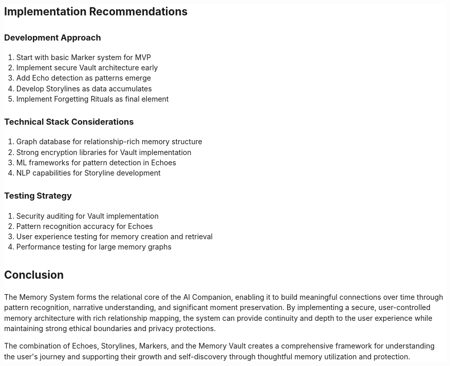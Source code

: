 ## Implementation Recommendations

### Development Approach
1. Start with basic Marker system for MVP
2. Implement secure Vault architecture early
3. Add Echo detection as patterns emerge
4. Develop Storylines as data accumulates
5. Implement Forgetting Rituals as final element

### Technical Stack Considerations
1. Graph database for relationship-rich memory structure
2. Strong encryption libraries for Vault implementation
3. ML frameworks for pattern detection in Echoes
4. NLP capabilities for Storyline development

### Testing Strategy
1. Security auditing for Vault implementation
2. Pattern recognition accuracy for Echoes
3. User experience testing for memory creation and retrieval
4. Performance testing for large memory graphs

## Conclusion
The Memory System forms the relational core of the AI Companion, enabling it to build meaningful connections over time through pattern recognition, narrative understanding, and significant moment preservation. By implementing a secure, user-controlled memory architecture with rich relationship mapping, the system can provide continuity and depth to the user experience while maintaining strong ethical boundaries and privacy protections.

The combination of Echoes, Storylines, Markers, and the Memory Vault creates a comprehensive framework for understanding the user's journey and supporting their growth and self-discovery through thoughtful memory utilization and protection.
